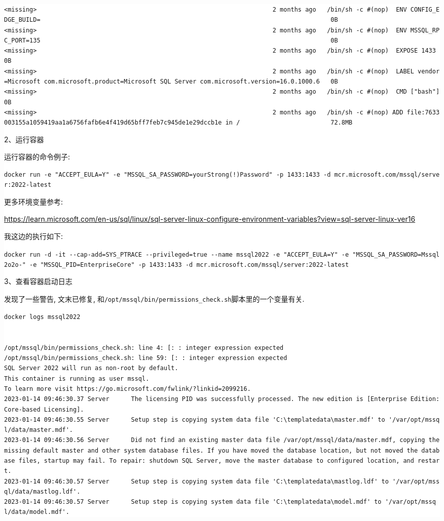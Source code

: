 ```  
<missing>                                                                 2 months ago   /bin/sh -c #(nop)  ENV CONFIG_EDGE_BUILD=                                                                                0B          
<missing>                                                                 2 months ago   /bin/sh -c #(nop)  ENV MSSQL_RPC_PORT=135                                                                                0B          
<missing>                                                                 2 months ago   /bin/sh -c #(nop)  EXPOSE 1433                                                                                           0B          
<missing>                                                                 2 months ago   /bin/sh -c #(nop)  LABEL vendor=Microsoft com.microsoft.product=Microsoft SQL Server com.microsoft.version=16.0.1000.6   0B          
<missing>                                                                 2 months ago   /bin/sh -c #(nop)  CMD ["bash"]                                                                                          0B          
<missing>                                                                 2 months ago   /bin/sh -c #(nop) ADD file:7633003155a1059419aa1a6756fafb6e4f419d65bff7feb7c945de1e29dccb1e in /                         72.8MB    
```  
  
  
2、运行容器  
  
运行容器的命令例子:  
  
```  
docker run -e "ACCEPT_EULA=Y" -e "MSSQL_SA_PASSWORD=yourStrong(!)Password" -p 1433:1433 -d mcr.microsoft.com/mssql/server:2022-latest  
```  
  
更多环境变量参考:  
  
https://learn.microsoft.com/en-us/sql/linux/sql-server-linux-configure-environment-variables?view=sql-server-linux-ver16  
  
我这边的执行如下:  
  
```  
docker run -d -it --cap-add=SYS_PTRACE --privileged=true --name mssql2022 -e "ACCEPT_EULA=Y" -e "MSSQL_SA_PASSWORD=Mssql2o2o-" -e "MSSQL_PID=EnterpriseCore" -p 1433:1433 -d mcr.microsoft.com/mssql/server:2022-latest  
```  
  
3、查看容器启动日志  
  
发现了一些警告, 文末已修复, 和`/opt/mssql/bin/permissions_check.sh`脚本里的一个变量有关.   
  
```  
docker logs mssql2022  
  
  
/opt/mssql/bin/permissions_check.sh: line 4: [: : integer expression expected  
/opt/mssql/bin/permissions_check.sh: line 59: [: : integer expression expected  
SQL Server 2022 will run as non-root by default.  
This container is running as user mssql.  
To learn more visit https://go.microsoft.com/fwlink/?linkid=2099216.  
2023-01-14 09:46:30.37 Server      The licensing PID was successfully processed. The new edition is [Enterprise Edition: Core-based Licensing].  
2023-01-14 09:46:30.55 Server      Setup step is copying system data file 'C:\templatedata\master.mdf' to '/var/opt/mssql/data/master.mdf'.  
2023-01-14 09:46:30.56 Server      Did not find an existing master data file /var/opt/mssql/data/master.mdf, copying the missing default master and other system database files. If you have moved the database location, but not moved the database files, startup may fail. To repair: shutdown SQL Server, move the master database to configured location, and restart.  
2023-01-14 09:46:30.57 Server      Setup step is copying system data file 'C:\templatedata\mastlog.ldf' to '/var/opt/mssql/data/mastlog.ldf'.  
2023-01-14 09:46:30.57 Server      Setup step is copying system data file 'C:\templatedata\model.mdf' to '/var/opt/mssql/data/model.mdf'.  
```